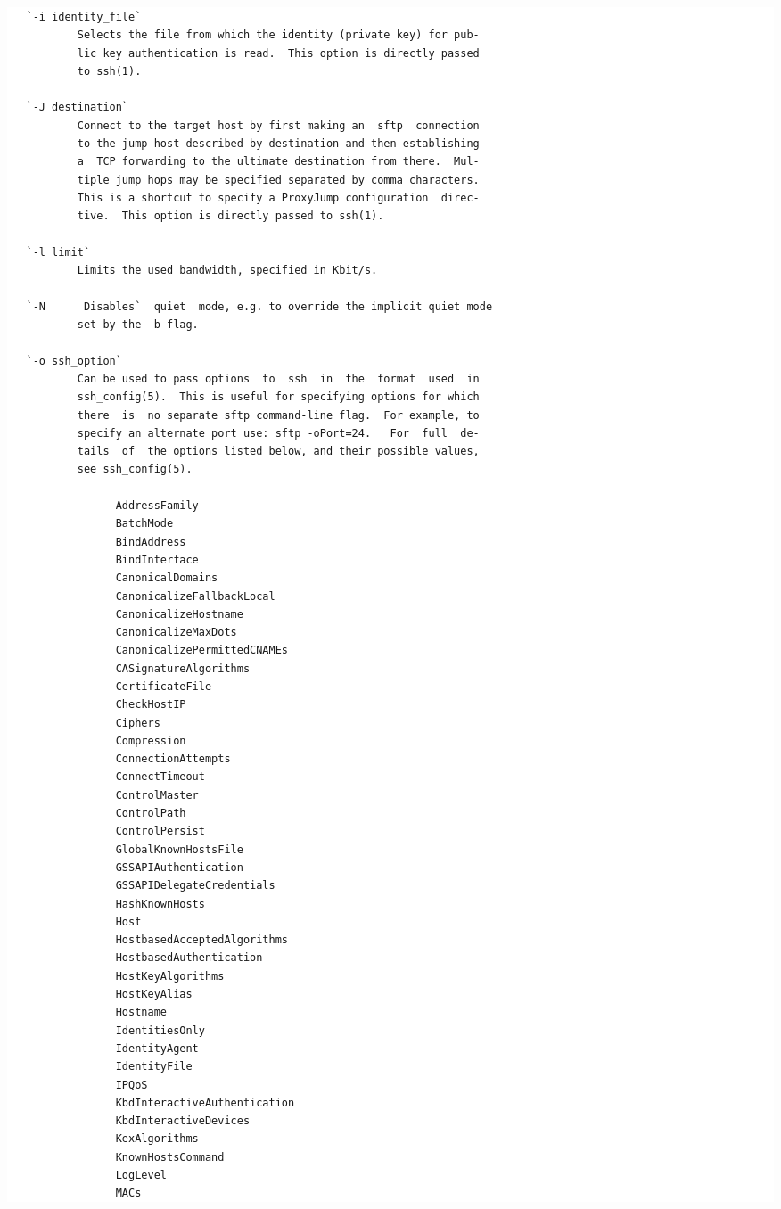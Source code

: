        `-i identity_file`
               Selects the file from which the identity (private key) for pub‐
               lic key authentication is read.  This option is directly passed
               to ssh(1).

       `-J destination`
               Connect to the target host by first making an  sftp  connection
               to the jump host described by destination and then establishing
               a  TCP forwarding to the ultimate destination from there.  Mul‐
               tiple jump hops may be specified separated by comma characters.
               This is a shortcut to specify a ProxyJump configuration  direc‐
               tive.  This option is directly passed to ssh(1).

       `-l limit`
               Limits the used bandwidth, specified in Kbit/s.

       `-N      Disables`  quiet  mode, e.g. to override the implicit quiet mode
               set by the -b flag.

       `-o ssh_option`
               Can be used to pass options  to  ssh  in  the  format  used  in
               ssh_config(5).  This is useful for specifying options for which
               there  is  no separate sftp command-line flag.  For example, to
               specify an alternate port use: sftp -oPort=24.   For  full  de‐
               tails  of  the options listed below, and their possible values,
               see ssh_config(5).

                     AddressFamily
                     BatchMode
                     BindAddress
                     BindInterface
                     CanonicalDomains
                     CanonicalizeFallbackLocal
                     CanonicalizeHostname
                     CanonicalizeMaxDots
                     CanonicalizePermittedCNAMEs
                     CASignatureAlgorithms
                     CertificateFile
                     CheckHostIP
                     Ciphers
                     Compression
                     ConnectionAttempts
                     ConnectTimeout
                     ControlMaster
                     ControlPath
                     ControlPersist
                     GlobalKnownHostsFile
                     GSSAPIAuthentication
                     GSSAPIDelegateCredentials
                     HashKnownHosts
                     Host
                     HostbasedAcceptedAlgorithms
                     HostbasedAuthentication
                     HostKeyAlgorithms
                     HostKeyAlias
                     Hostname
                     IdentitiesOnly
                     IdentityAgent
                     IdentityFile
                     IPQoS
                     KbdInteractiveAuthentication
                     KbdInteractiveDevices
                     KexAlgorithms
                     KnownHostsCommand
                     LogLevel
                     MACs